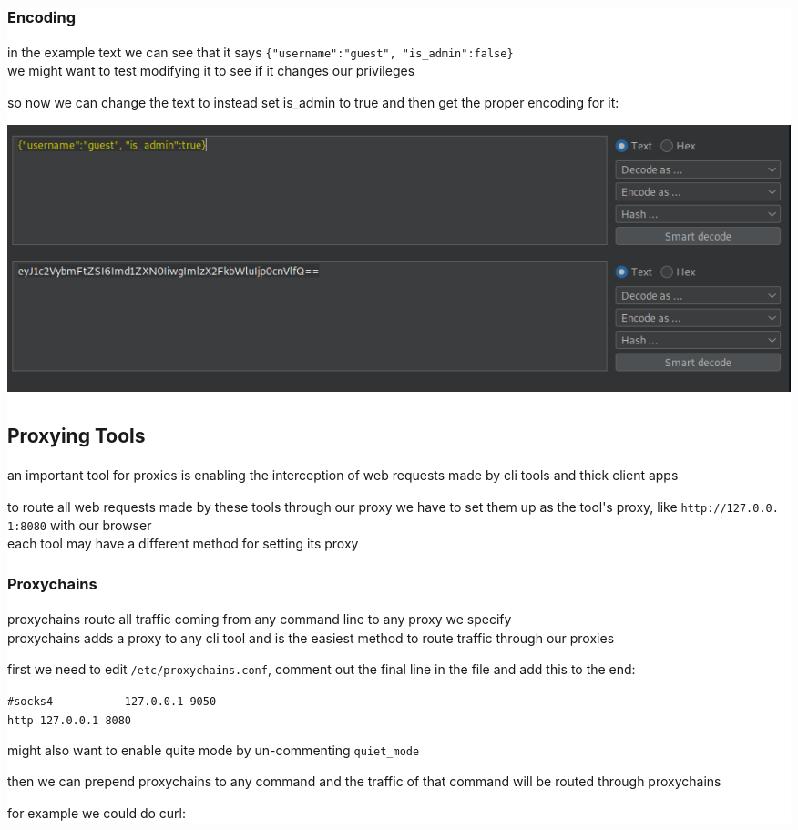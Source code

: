 ### Encoding 

in the example text we can see that it says `{"username":"guest", "is_admin":false}`  
we might want to test modifying it to see if it changes our privileges 

so now we can change the text to instead set is_admin to true and then get the proper encoding for it: 

![](../Images/Pasted%20image%2020240111201130.png)

## Proxying Tools 

an important tool for proxies is enabling the interception of web requests made by cli tools and thick client apps  

to route all web requests made by these tools through our proxy we have to set them up as the tool's proxy, like `http://127.0.0.1:8080` with our browser  
each tool may have a different method for setting its proxy 

### Proxychains 

proxychains route all traffic coming from any command line to any proxy we specify  
proxychains adds a proxy to any cli tool and is the easiest method to route traffic through our proxies 

first we need to edit `/etc/proxychains.conf`, comment out the final line in the file and add this to the end: 

```shell
#socks4           127.0.0.1 9050
http 127.0.0.1 8080
```

might also want to enable quite mode by un-commenting `quiet_mode` 

then we can prepend proxychains to any command and the traffic of that command will be routed through proxychains

for example we could do curl: 
